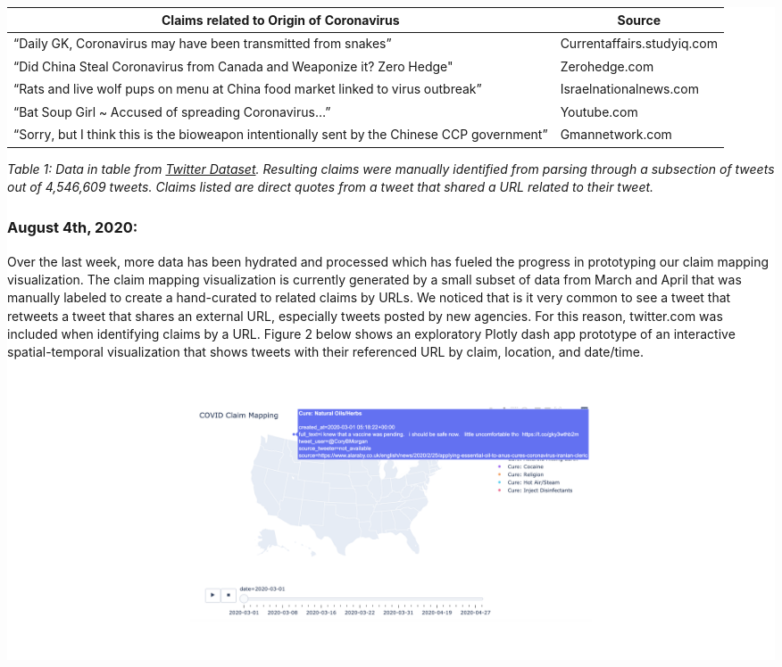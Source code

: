 | Claims related to Origin of Coronavirus | Source |
| --- | --- |
| “Daily GK, Coronavirus may have been transmitted from snakes” | Currentaffairs.studyiq.com |
| “Did China Steal Coronavirus from Canada and Weaponize it? Zero Hedge" | Zerohedge.com |
| “Rats and live wolf pups on menu at China food market linked to virus outbreak” | Israelnationalnews.com |
| “Bat Soup Girl ~ Accused of spreading Coronavirus…” | Youtube.com |
| “Sorry, but I think this is the bioweapon intentionally sent by the Chinese CCP government” | Gmannetwork.com |	

*Table 1: Data in table from [Twitter Dataset](https://github.com/echen102/COVID-19-TweetIDs). Resulting claims were manually identified from parsing through a subsection of tweets out of 4,546,609 tweets. Claims listed are direct quotes from a tweet that shared a URL related to their tweet.*

### August 4th, 2020:
Over the last week, more data has been hydrated and processed which has fueled the progress in prototyping our claim mapping visualization. The claim mapping visualization is currently generated by a small subset of data from March and April that was manually labeled to create a hand-curated  to related claims by URLs. We noticed that is it very common to see a tweet that retweets a tweet that shares an external URL, especially tweets posted by new agencies. For this reason, twitter.com was included when identifying claims by a URL. Figure 2 below shows an exploratory Plotly dash app prototype of an interactive spatial-temporal visualization that shows tweets with their referenced URL by claim, location, and date/time.
<p align="center">
  <img src="https://github.com/IQTLabs/ClaimMapping/blob/master/preprocessing/results/essentialoilsCure.png" width=450px height=315px/> 